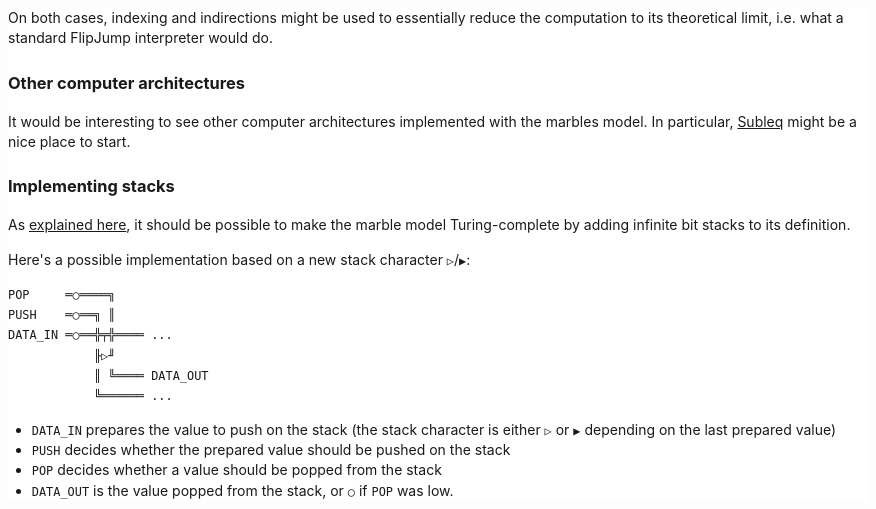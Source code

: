 On both cases, indexing and indirections might be used to essentially reduce the computation to its theoretical limit, i.e. what a standard FlipJump interpreter would do.


### Other computer architectures

It would be interesting to see other computer architectures implemented with the marbles model. In particular, [Subleq](https://esolangs.org/wiki/Subleq) might be a nice place to start.


### Implementing stacks

As [explained here](#turing-completeness), it should be possible to make the marble model Turing-complete by adding infinite bit stacks to its definition.

Here's a possible implementation based on a new stack character `▷`/`▶`:

```
POP     ═○════╗
PUSH    ═○══╗ ║
DATA_IN ═○══╬╤╬════ ...
            ╟▷╜
            ║ ╚════ DATA_OUT
            ╚══════ ...
```
- `DATA_IN` prepares the value to push on the stack (the stack character is either `▷` or `▶` depending on the last prepared value)
- `PUSH` decides whether the prepared value should be pushed on the stack
- `POP` decides whether a value should be popped from the stack
- `DATA_OUT` is the value popped from the stack, or `○` if `POP` was low.
